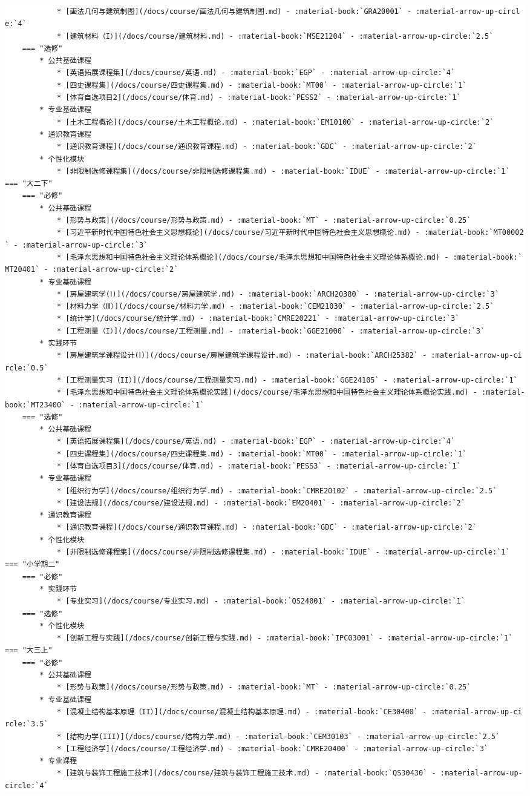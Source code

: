                 * [画法几何与建筑制图](/docs/course/画法几何与建筑制图.md) - :material-book:`GRA20001` - :material-arrow-up-circle:`4`  
                * [建筑材料（I）](/docs/course/建筑材料.md) - :material-book:`MSE21204` - :material-arrow-up-circle:`2.5`  
        === "选修"  
            * 公共基础课程
                * [英语拓展课程集](/docs/course/英语.md) - :material-book:`EGP` - :material-arrow-up-circle:`4`  
                * [四史课程集](/docs/course/四史课程集.md) - :material-book:`MT00` - :material-arrow-up-circle:`1`  
                * [体育自选项目2](/docs/course/体育.md) - :material-book:`PESS2` - :material-arrow-up-circle:`1`  
            * 专业基础课程
                * [土木工程概论](/docs/course/土木工程概论.md) - :material-book:`EM10100` - :material-arrow-up-circle:`2`  
            * 通识教育课程
                * [通识教育课程](/docs/course/通识教育课程.md) - :material-book:`GDC` - :material-arrow-up-circle:`2`  
            * 个性化模块
                * [非限制选修课程集](/docs/course/非限制选修课程集.md) - :material-book:`IDUE` - :material-arrow-up-circle:`1`  
    === "大二下"  
        === "必修"  
            * 公共基础课程
                * [形势与政策](/docs/course/形势与政策.md) - :material-book:`MT` - :material-arrow-up-circle:`0.25`  
                * [习近平新时代中国特色社会主义思想概论](/docs/course/习近平新时代中国特色社会主义思想概论.md) - :material-book:`MT00002` - :material-arrow-up-circle:`3`  
                * [毛泽东思想和中国特色社会主义理论体系概论](/docs/course/毛泽东思想和中国特色社会主义理论体系概论.md) - :material-book:`MT20401` - :material-arrow-up-circle:`2`  
            * 专业基础课程
                * [房屋建筑学(Ⅰ)](/docs/course/房屋建筑学.md) - :material-book:`ARCH20380` - :material-arrow-up-circle:`3`  
                * [材料力学（Ⅲ）](/docs/course/材料力学.md) - :material-book:`CEM21030` - :material-arrow-up-circle:`2.5`  
                * [统计学](/docs/course/统计学.md) - :material-book:`CMRE20221` - :material-arrow-up-circle:`3`  
                * [工程测量（I）](/docs/course/工程测量.md) - :material-book:`GGE21000` - :material-arrow-up-circle:`3`  
            * 实践环节
                * [房屋建筑学课程设计(Ⅰ)](/docs/course/房屋建筑学课程设计.md) - :material-book:`ARCH25382` - :material-arrow-up-circle:`0.5`  
                * [工程测量实习（II）](/docs/course/工程测量实习.md) - :material-book:`GGE24105` - :material-arrow-up-circle:`1`  
                * [毛泽东思想和中国特色社会主义理论体系概论实践](/docs/course/毛泽东思想和中国特色社会主义理论体系概论实践.md) - :material-book:`MT23400` - :material-arrow-up-circle:`1`  
        === "选修"  
            * 公共基础课程
                * [英语拓展课程集](/docs/course/英语.md) - :material-book:`EGP` - :material-arrow-up-circle:`4`  
                * [四史课程集](/docs/course/四史课程集.md) - :material-book:`MT00` - :material-arrow-up-circle:`1`  
                * [体育自选项目3](/docs/course/体育.md) - :material-book:`PESS3` - :material-arrow-up-circle:`1`  
            * 专业基础课程
                * [组织行为学](/docs/course/组织行为学.md) - :material-book:`CMRE20102` - :material-arrow-up-circle:`2.5`  
                * [建设法规](/docs/course/建设法规.md) - :material-book:`EM20401` - :material-arrow-up-circle:`2`  
            * 通识教育课程
                * [通识教育课程](/docs/course/通识教育课程.md) - :material-book:`GDC` - :material-arrow-up-circle:`2`  
            * 个性化模块
                * [非限制选修课程集](/docs/course/非限制选修课程集.md) - :material-book:`IDUE` - :material-arrow-up-circle:`1`  
    === "小学期二"  
        === "必修"  
            * 实践环节
                * [专业实习](/docs/course/专业实习.md) - :material-book:`QS24001` - :material-arrow-up-circle:`1`  
        === "选修"  
            * 个性化模块
                * [创新工程与实践](/docs/course/创新工程与实践.md) - :material-book:`IPC03001` - :material-arrow-up-circle:`1`  
    === "大三上"  
        === "必修"  
            * 公共基础课程
                * [形势与政策](/docs/course/形势与政策.md) - :material-book:`MT` - :material-arrow-up-circle:`0.25`  
            * 专业基础课程
                * [混凝土结构基本原理（II）](/docs/course/混凝土结构基本原理.md) - :material-book:`CE30400` - :material-arrow-up-circle:`3.5`  
                * [结构力学(III)](/docs/course/结构力学.md) - :material-book:`CEM30103` - :material-arrow-up-circle:`2.5`  
                * [工程经济学](/docs/course/工程经济学.md) - :material-book:`CMRE20400` - :material-arrow-up-circle:`3`  
            * 专业课程
                * [建筑与装饰工程施工技术](/docs/course/建筑与装饰工程施工技术.md) - :material-book:`QS30430` - :material-arrow-up-circle:`4`  